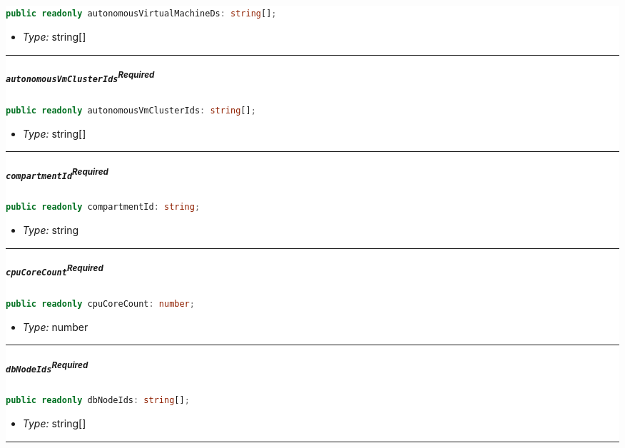 ```typescript
public readonly autonomousVirtualMachineDs: string[];
```

- *Type:* string[]

---

##### `autonomousVmClusterIds`<sup>Required</sup> <a name="autonomousVmClusterIds" id="@cdktf/provider-azurerm.dataAzurermOracleDbServers.DataAzurermOracleDbServersDbServersOutputReference.property.autonomousVmClusterIds"></a>

```typescript
public readonly autonomousVmClusterIds: string[];
```

- *Type:* string[]

---

##### `compartmentId`<sup>Required</sup> <a name="compartmentId" id="@cdktf/provider-azurerm.dataAzurermOracleDbServers.DataAzurermOracleDbServersDbServersOutputReference.property.compartmentId"></a>

```typescript
public readonly compartmentId: string;
```

- *Type:* string

---

##### `cpuCoreCount`<sup>Required</sup> <a name="cpuCoreCount" id="@cdktf/provider-azurerm.dataAzurermOracleDbServers.DataAzurermOracleDbServersDbServersOutputReference.property.cpuCoreCount"></a>

```typescript
public readonly cpuCoreCount: number;
```

- *Type:* number

---

##### `dbNodeIds`<sup>Required</sup> <a name="dbNodeIds" id="@cdktf/provider-azurerm.dataAzurermOracleDbServers.DataAzurermOracleDbServersDbServersOutputReference.property.dbNodeIds"></a>

```typescript
public readonly dbNodeIds: string[];
```

- *Type:* string[]

---
